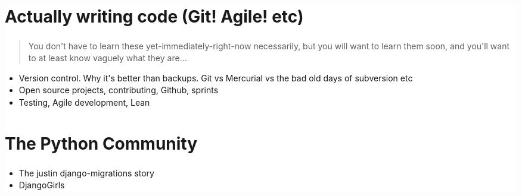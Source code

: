 






# Actually writing code  (Git! Agile! etc)

> You don't have to learn these yet-immediately-right-now necessarily, but you
> will want to learn them soon, and you'll want to at least know vaguely what
> they are...

* Version control.  Why it's better than backups.  Git vs Mercurial vs the bad old days of subversion etc
* Open source projects, contributing, Github, sprints
* Testing, Agile development, Lean

































# The Python Community

* The justin django-migrations story
* DjangoGirls























